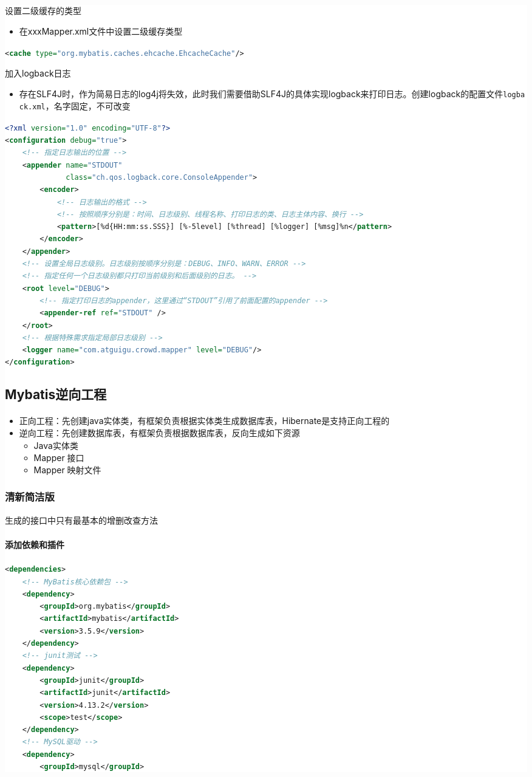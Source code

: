 设置二级缓存的类型

- 在xxxMapper.xml文件中设置二级缓存类型

```xml
<cache type="org.mybatis.caches.ehcache.EhcacheCache"/>
```

加入logback日志

- 存在SLF4J时，作为简易日志的log4j将失效，此时我们需要借助SLF4J的具体实现logback来打印日志。创建logback的配置文件`logback.xml`，名字固定，不可改变

```xml
<?xml version="1.0" encoding="UTF-8"?>
<configuration debug="true">
    <!-- 指定日志输出的位置 -->
    <appender name="STDOUT"
              class="ch.qos.logback.core.ConsoleAppender">
        <encoder>
            <!-- 日志输出的格式 -->
            <!-- 按照顺序分别是：时间、日志级别、线程名称、打印日志的类、日志主体内容、换行 -->
            <pattern>[%d{HH:mm:ss.SSS}] [%-5level] [%thread] [%logger] [%msg]%n</pattern>
        </encoder>
    </appender>
    <!-- 设置全局日志级别。日志级别按顺序分别是：DEBUG、INFO、WARN、ERROR -->
    <!-- 指定任何一个日志级别都只打印当前级别和后面级别的日志。 -->
    <root level="DEBUG">
        <!-- 指定打印日志的appender，这里通过“STDOUT”引用了前面配置的appender -->
        <appender-ref ref="STDOUT" />
    </root>
    <!-- 根据特殊需求指定局部日志级别 -->
    <logger name="com.atguigu.crowd.mapper" level="DEBUG"/>
</configuration>
```

## Mybatis逆向工程

- 正向工程：先创建java实体类，有框架负责根据实体类生成数据库表，Hibernate是支持正向工程的
- 逆向工程：先创建数据库表，有框架负责根据数据库表，反向生成如下资源
  - Java实体类
  - Mapper 接口
  - Mapper 映射文件

### 清新简洁版

生成的接口中只有最基本的增删改查方法

#### 添加依赖和插件

```xml
<dependencies>
	<!-- MyBatis核心依赖包 -->
	<dependency>
		<groupId>org.mybatis</groupId>
		<artifactId>mybatis</artifactId>
		<version>3.5.9</version>
	</dependency>
	<!-- junit测试 -->
	<dependency>
		<groupId>junit</groupId>
		<artifactId>junit</artifactId>
		<version>4.13.2</version>
		<scope>test</scope>
	</dependency>
	<!-- MySQL驱动 -->
	<dependency>
		<groupId>mysql</groupId>
```
